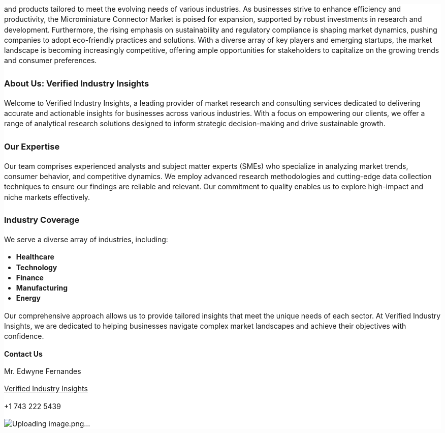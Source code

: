 and products tailored to meet the evolving needs of various industries. As businesses strive to enhance efficiency and productivity, the Microminiature Connector Market is poised for expansion, supported by robust investments in research and development. Furthermore, the rising emphasis on sustainability and regulatory compliance is shaping market dynamics, pushing companies to adopt eco-friendly practices and solutions. With a diverse array of key players and emerging startups, the market landscape is becoming increasingly competitive, offering ample opportunities for stakeholders to capitalize on the growing trends and consumer preferences.</p><h3>About Us: Verified Industry Insights</h3><p>Welcome to Verified Industry Insights, a leading provider of market research and consulting services dedicated to delivering accurate and actionable insights for businesses across various industries. With a focus on empowering our clients, we offer a range of analytical research solutions designed to inform strategic decision-making and drive sustainable growth.</p><h3>Our Expertise</h3><p>Our team comprises experienced analysts and subject matter experts (SMEs) who specialize in analyzing market trends, consumer behavior, and competitive dynamics. We employ advanced research methodologies and cutting-edge data collection techniques to ensure our findings are reliable and relevant. Our commitment to quality enables us to explore high-impact and niche markets effectively.</p><h3>Industry Coverage</h3><p>We serve a diverse array of industries, including:</p><ul><li><strong>Healthcare</strong></li><li><strong>Technology</strong></li><li><strong>Finance</strong></li><li><strong>Manufacturing</strong></li><li><strong>Energy</strong></li></ul><p>Our comprehensive approach allows us to provide tailored insights that meet the unique needs of each sector. At Verified Industry Insights, we are dedicated to helping businesses navigate complex market landscapes and achieve their objectives with confidence.</p><p><strong>Contact Us</strong></p><p>Mr. Edwyne Fernandes</p><p><a href="https://www.verifiedindustryinsights.com/">Verified Industry Insights</a></p><p>+1 743 222 5439</p>
![Uploading image.png…]()
